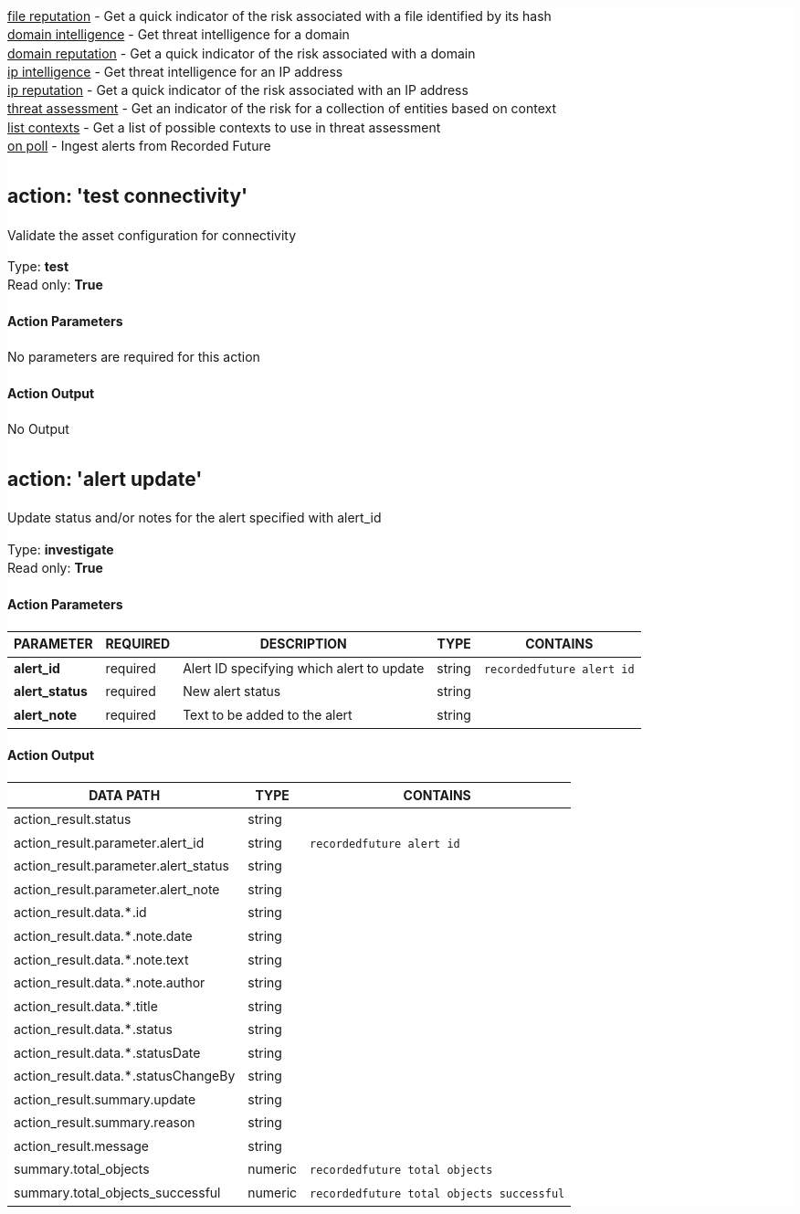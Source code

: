 [file reputation](#action-file-reputation) - Get a quick indicator of the risk associated with a file identified by its hash  
[domain intelligence](#action-domain-intelligence) - Get threat intelligence for a domain  
[domain reputation](#action-domain-reputation) - Get a quick indicator of the risk associated with a domain  
[ip intelligence](#action-ip-intelligence) - Get threat intelligence for an IP address  
[ip reputation](#action-ip-reputation) - Get a quick indicator of the risk associated with an IP address  
[threat assessment](#action-threat-assessment) - Get an indicator of the risk for a collection of entities based on context  
[list contexts](#action-list-contexts) - Get a list of possible contexts to use in threat assessment  
[on poll](#action-on-poll) - Ingest alerts from Recorded Future  

## action: 'test connectivity'
Validate the asset configuration for connectivity

Type: **test**  
Read only: **True**

#### Action Parameters
No parameters are required for this action

#### Action Output
No Output  

## action: 'alert update'
Update status and/or notes for the alert specified with alert\_id

Type: **investigate**  
Read only: **True**

#### Action Parameters
PARAMETER | REQUIRED | DESCRIPTION | TYPE | CONTAINS
--------- | -------- | ----------- | ---- | --------
**alert\_id** |  required  | Alert ID specifying which alert to update | string |  `recordedfuture alert id` 
**alert\_status** |  required  | New alert status | string | 
**alert\_note** |  required  | Text to be added to the alert | string | 

#### Action Output
DATA PATH | TYPE | CONTAINS
--------- | ---- | --------
action\_result\.status | string | 
action\_result\.parameter\.alert\_id | string |  `recordedfuture alert id` 
action\_result\.parameter\.alert\_status | string | 
action\_result\.parameter\.alert\_note | string | 
action\_result\.data\.\*\.id | string | 
action\_result\.data\.\*\.note\.date | string | 
action\_result\.data\.\*\.note\.text | string | 
action\_result\.data\.\*\.note\.author | string | 
action\_result\.data\.\*\.title | string | 
action\_result\.data\.\*\.status | string | 
action\_result\.data\.\*\.statusDate | string | 
action\_result\.data\.\*\.statusChangeBy | string | 
action\_result\.summary\.update | string | 
action\_result\.summary\.reason | string | 
action\_result\.message | string | 
summary\.total\_objects | numeric |  `recordedfuture total objects` 
summary\.total\_objects\_successful | numeric |  `recordedfuture total objects successful`   
